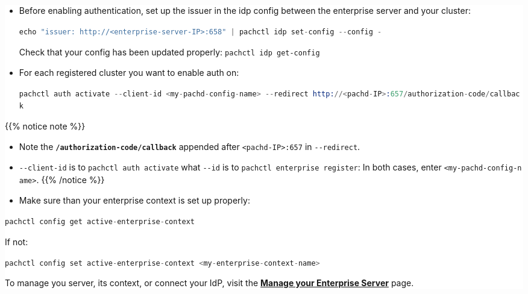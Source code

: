 - Before enabling authentication, set up the issuer in the idp config between the enterprise server and your cluster:
  ```s
  echo "issuer: http://<enterprise-server-IP>:658" | pachctl idp set-config --config -
  ```
  Check that your config has been updated properly: `pachctl idp get-config`

- For each registered cluster you want to enable auth on:
  ```s
  pachctl auth activate --client-id <my-pachd-config-name> --redirect http://<pachd-IP>:657/authorization-code/callback 
  ```
{{% notice note %}}
- Note the **`/authorization-code/callback`** appended after `<pachd-IP>:657` in `--redirect`.
- `--client-id` is to `pachctl auth activate` what `--id` is to `pachctl enterprise register`: In both cases, enter `<my-pachd-config-name>`. 
{{% /notice %}}

-	Make sure than your enterprise context is set up properly: 
  ```s
  pachctl config get active-enterprise-context
  ```
  If not: 
  ```s
  pachctl config set active-enterprise-context <my-enterprise-context-name>
  ```

 
To manage you server, its context, or connect your IdP, visit the [**Manage your Enterprise Server**](../manage/) page.


